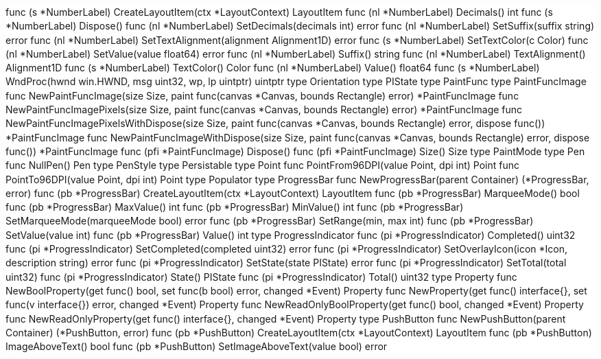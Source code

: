 func (s *NumberLabel) CreateLayoutItem(ctx *LayoutContext) LayoutItem
func (nl *NumberLabel) Decimals() int
func (s *NumberLabel) Dispose()
func (nl *NumberLabel) SetDecimals(decimals int) error
func (nl *NumberLabel) SetSuffix(suffix string) error
func (nl *NumberLabel) SetTextAlignment(alignment Alignment1D) error
func (s *NumberLabel) SetTextColor(c Color)
func (nl *NumberLabel) SetValue(value float64) error
func (nl *NumberLabel) Suffix() string
func (nl *NumberLabel) TextAlignment() Alignment1D
func (s *NumberLabel) TextColor() Color
func (nl *NumberLabel) Value() float64
func (s *NumberLabel) WndProc(hwnd win.HWND, msg uint32, wp, lp uintptr) uintptr
type Orientation
type PIState
type PaintFunc
type PaintFuncImage
func NewPaintFuncImage(size Size, paint func(canvas *Canvas, bounds Rectangle) error) *PaintFuncImage
func NewPaintFuncImagePixels(size Size, paint func(canvas *Canvas, bounds Rectangle) error) *PaintFuncImage
func NewPaintFuncImagePixelsWithDispose(size Size, paint func(canvas *Canvas, bounds Rectangle) error, dispose func()) *PaintFuncImage
func NewPaintFuncImageWithDispose(size Size, paint func(canvas *Canvas, bounds Rectangle) error, dispose func()) *PaintFuncImage
func (pfi *PaintFuncImage) Dispose()
func (pfi *PaintFuncImage) Size() Size
type PaintMode
type Pen
func NullPen() Pen
type PenStyle
type Persistable
type Point
func PointFrom96DPI(value Point, dpi int) Point
func PointTo96DPI(value Point, dpi int) Point
type Populator
type ProgressBar
func NewProgressBar(parent Container) (*ProgressBar, error)
func (pb *ProgressBar) CreateLayoutItem(ctx *LayoutContext) LayoutItem
func (pb *ProgressBar) MarqueeMode() bool
func (pb *ProgressBar) MaxValue() int
func (pb *ProgressBar) MinValue() int
func (pb *ProgressBar) SetMarqueeMode(marqueeMode bool) error
func (pb *ProgressBar) SetRange(min, max int)
func (pb *ProgressBar) SetValue(value int)
func (pb *ProgressBar) Value() int
type ProgressIndicator
func (pi *ProgressIndicator) Completed() uint32
func (pi *ProgressIndicator) SetCompleted(completed uint32) error
func (pi *ProgressIndicator) SetOverlayIcon(icon *Icon, description string) error
func (pi *ProgressIndicator) SetState(state PIState) error
func (pi *ProgressIndicator) SetTotal(total uint32)
func (pi *ProgressIndicator) State() PIState
func (pi *ProgressIndicator) Total() uint32
type Property
func NewBoolProperty(get func() bool, set func(b bool) error, changed *Event) Property
func NewProperty(get func() interface{}, set func(v interface{}) error, changed *Event) Property
func NewReadOnlyBoolProperty(get func() bool, changed *Event) Property
func NewReadOnlyProperty(get func() interface{}, changed *Event) Property
type PushButton
func NewPushButton(parent Container) (*PushButton, error)
func (pb *PushButton) CreateLayoutItem(ctx *LayoutContext) LayoutItem
func (pb *PushButton) ImageAboveText() bool
func (pb *PushButton) SetImageAboveText(value bool) error